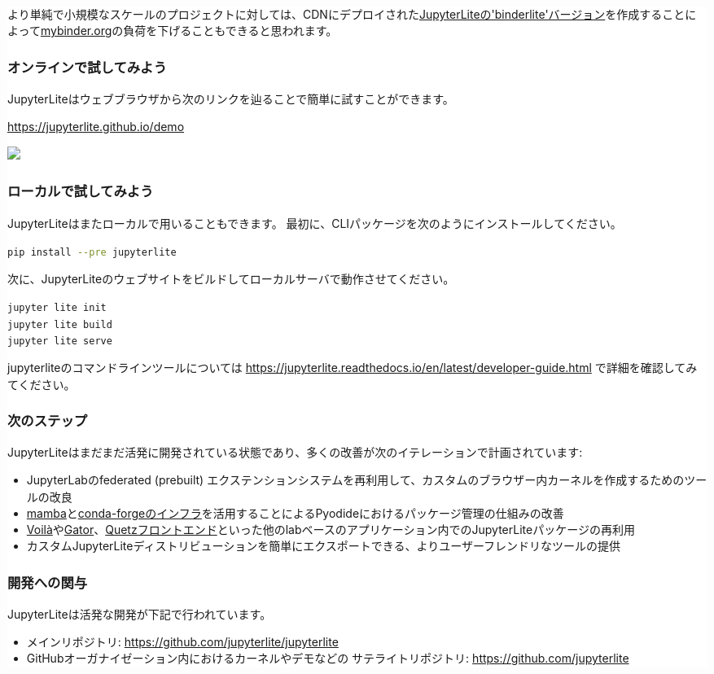 より単純で小規模なスケールのプロジェクトに対しては、CDNにデプロイされた[JupyterLiteの'binderlite'バージョン](https://twitter.com/fperez_org/status/1385825172230262794)を作成することによって[mybinder.org](https://mybinder.org/)の負荷を下げることもできると思われます。


### オンラインで試してみよう


JupyterLiteはウェブブラウザから次のリンクを辿ることで簡単に試すことができます。

https://jupyterlite.github.io/demo

![](https://miro.medium.com/max/1024/1*CMvcTaLSAD5A-WHCtnIFwA.png)


### ローカルで試してみよう


JupyterLiteはまたローカルで用いることもできます。
最初に、CLIパッケージを次のようにインストールしてください。

```sh
pip install --pre jupyterlite
```


次に、JupyterLiteのウェブサイトをビルドしてローカルサーバで動作させてください。

```sh
jupyter lite init
jupyter lite build
jupyter lite serve
```


jupyterliteのコマンドラインツールについては https://jupyterlite.readthedocs.io/en/latest/developer-guide.html で詳細を確認してみてください。


### 次のステップ


JupyterLiteはまだまだ活発に開発されている状態であり、多くの改善が次のイテレーションで計画されています:


* JupyterLabのfederated (prebuilt) エクステンションシステムを再利用して、カスタムのブラウザー内カーネルを作成するためのツールの改良
* [mamba](https://github.com/mamba-org/mamba)と[conda-forgeのインフラ](https://github.com/conda-forge/conda-forge.github.io/issues/1401)を活用することによるPyodideにおけるパッケージ管理の仕組みの改善
* [Voilà](https://github.com/voila-dashboards/voila)や[Gator](https://github.com/mamba-org/gator)、[Quetzフロントエンド](https://github.com/mamba-org/quetz-frontend)といった他のlabベースのアプリケーション内でのJupyterLiteパッケージの再利用
* カスタムJupyterLiteディストリビューションを簡単にエクスポートできる、よりユーザーフレンドリなツールの提供


### 開発への関与


JupyterLiteは活発な開発が下記で行われています。



* メインリポジトリ: https://github.com/jupyterlite/jupyterlite
* GitHubオーガナイゼーション内におけるカーネルやデモなどの サテライトリポジトリ: https://github.com/jupyterlite
